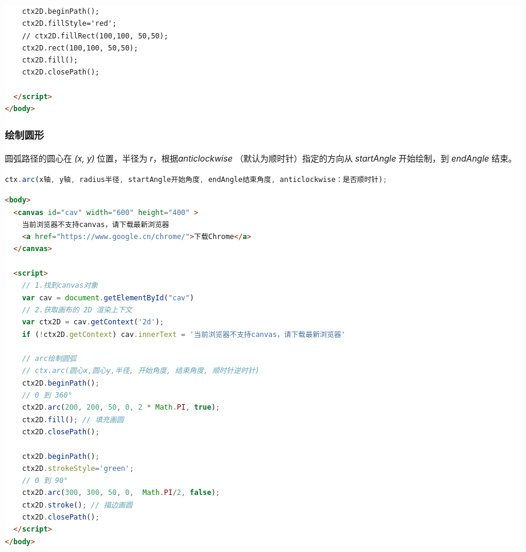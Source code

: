 ```html
    ctx2D.beginPath();
    ctx2D.fillStyle='red';
    // ctx2D.fillRect(100,100, 50,50);
    ctx2D.rect(100,100, 50,50);
    ctx2D.fill();
    ctx2D.closePath();

  </script>
</body>
```

### 绘制圆形

圆弧路径的圆心在 *(x, y)* 位置，半径为 *r*，根据*anticlockwise* （默认为顺时针）指定的方向从 *startAngle* 开始绘制，到 *endAngle* 结束。

```js
ctx.arc(x轴, y轴, radius半径, startAngle开始角度, endAngle结束角度, anticlockwise：是否顺时针);
```

```html
<body>
  <canvas id="cav" width="600" height="400" >
    当前浏览器不支持canvas，请下载最新浏览器
    <a href="https://www.google.cn/chrome/">下载Chrome</a>
  </canvas>

  <script>
    // 1.找到canvas对象
    var cav = document.getElementById("cav")
    // 2.获取画布的 2D 渲染上下文
    var ctx2D = cav.getContext('2d'); 
    if (!ctx2D.getContext) cav.innerText = '当前浏览器不支持canvas，请下载最新浏览器'

    // arc绘制圆弧
    // ctx.arc(圆心x,圆心y,半径, 开始角度, 结束角度, 顺时针逆时针)
    ctx2D.beginPath();
    // 0 到 360°
    ctx2D.arc(200, 200, 50, 0, 2 * Math.PI, true);
    ctx2D.fill(); // 填充画圆
    ctx2D.closePath();

    ctx2D.beginPath();
    ctx2D.strokeStyle='green';
    // 0 到 90°
    ctx2D.arc(300, 300, 50, 0,  Math.PI/2, false);
    ctx2D.stroke(); // 描边画圆
    ctx2D.closePath();
  </script>
</body>
```
